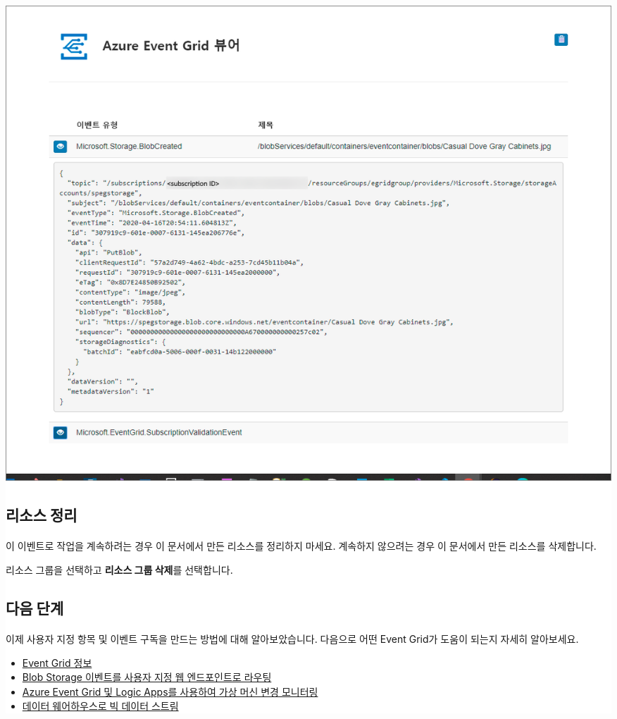    ![Blob 생성 이벤트](./media/blob-event-quickstart-portal/blob-created-event.png)

## <a name="clean-up-resources"></a>리소스 정리

이 이벤트로 작업을 계속하려는 경우 이 문서에서 만든 리소스를 정리하지 마세요. 계속하지 않으려는 경우 이 문서에서 만든 리소스를 삭제합니다.

리소스 그룹을 선택하고 **리소스 그룹 삭제**를 선택합니다.

## <a name="next-steps"></a>다음 단계

이제 사용자 지정 항목 및 이벤트 구독을 만드는 방법에 대해 알아보았습니다. 다음으로 어떤 Event Grid가 도움이 되는지 자세히 알아보세요.

- [Event Grid 정보](overview.md)
- [Blob Storage 이벤트를 사용자 지정 웹 엔드포인트로 라우팅](../storage/blobs/storage-blob-event-quickstart.md?toc=%2fazure%2fevent-grid%2ftoc.json)
- [Azure Event Grid 및 Logic Apps를 사용하여 가상 머신 변경 모니터링](monitor-virtual-machine-changes-event-grid-logic-app.md)
- [데이터 웨어하우스로 빅 데이터 스트림](event-grid-event-hubs-integration.md)
